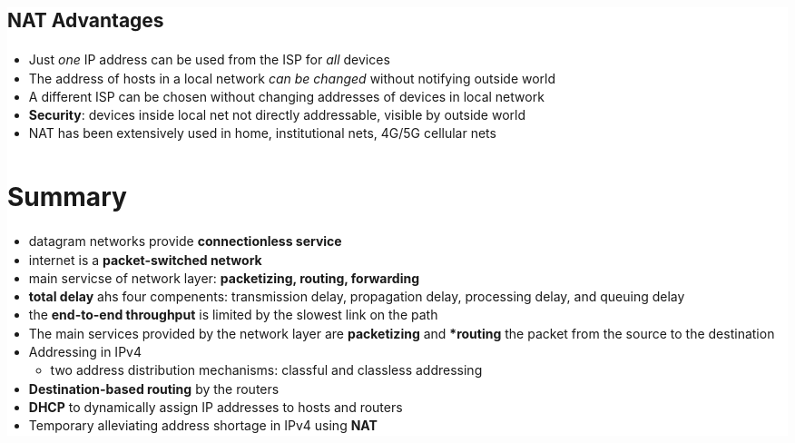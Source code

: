 ## NAT Advantages

- Just _one_ IP address can be used from the ISP for _all_ devices
- The address of hosts in a local network _can be changed_ without notifying outside world
- A different ISP can be chosen without changing addresses of devices in local network
- **Security**: devices inside local net not directly addressable, visible by outside world
- NAT has been extensively used in home, institutional nets, 4G/5G cellular nets

# Summary

- datagram networks provide **connectionless service**
- internet is a **packet-switched network**
- main servicse of network layer: **packetizing, routing, forwarding**
- **total delay** ahs four compenents: transmission delay, propagation delay, processing delay, and queuing delay
- the **end-to-end throughput** is limited by the slowest link on the path
- The main services provided by the network layer are **packetizing** and **\*routing** the packet from the source to the destination
- Addressing in IPv4
  - two address distribution mechanisms: classful and classless addressing
- **Destination-based routing** by the routers
- **DHCP** to dynamically assign IP addresses to hosts and routers
- Temporary alleviating address shortage in IPv4 using **NAT**
